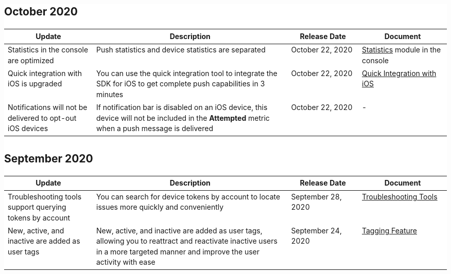 ## October 2020

<table>
<thead>
<tr>
<th  width=20%>Update</th>
<th  width=44%>Description</th>
<th  width=16%>Release Date</th>
<th  width=20%>Document</th>
</tr>
</thead>
<tbody><tr>
<td>Statistics in the console are optimized</td>
<td>Push statistics and device statistics are separated</td>
<td>October 22, 2020</td>
<td><a href="https://console.cloud.tencent.com/tpns/overview">Statistics</a> module in the console</td>
</tr>
<tr>
<td>Quick integration with iOS is upgraded</td>
<td>You can use the quick integration tool to integrate the SDK for iOS to get complete push capabilities in 3 minutes</td>
<td>October 22, 2020</td>
<td><a href="https://intl.cloud.tencent.com/document/product/1024/35770">Quick Integration with iOS</a></td>
</tr>
<tr>
<td>Notifications will not be delivered to opt-out iOS devices</td>
<td>If notification bar is disabled on an iOS device, this device will not be included in the <b>Attempted</b> metric when a push message is delivered</td>
<td>October 22, 2020</td>
<td>-</td>
</tr>
</tbody></table>

## September 2020

<table>
<thead>
    <tr>
        <th width=20%>Update</th>
        <th width=44%>Description</th>
        <th width=16%>Release Date</th>
        <th width=20%>Document</th>
    </tr>
</thead>
<tbody>
<tr>
<td>Troubleshooting tools support querying tokens by account</td>
<td>You can search for device tokens by account to locate issues more quickly and conveniently</td>
<td>September 28, 2020</td>
<td><a href="https://intl.cloud.tencent.com/document/product/1024/38389">Troubleshooting Tools</a></td>
</tr>
<tr>
<td>New, active, and inactive are added as user tags</td>
<td>New, active, and inactive are added as user tags, allowing you to reattract and reactivate inactive users in a more targeted manner and improve the user activity with ease</td>
<td>September 24, 2020</td>
<td><a href="https://intl.cloud.tencent.com/document/product/1024/35392">Tagging Feature</a></td>
</tr>
